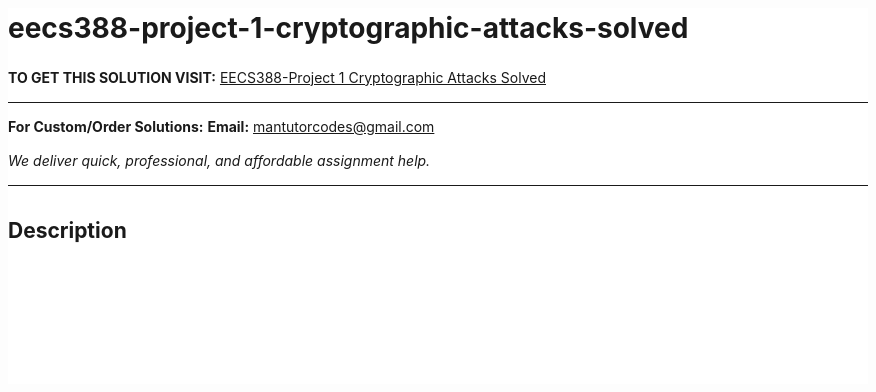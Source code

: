 # eecs388-project-1-cryptographic-attacks-solved
**TO GET THIS SOLUTION VISIT:** [EECS388-Project 1 Cryptographic Attacks Solved](https://mantutor.com/product/eecs388-project-1-cryptographic-attacks-solved/)


---

**For Custom/Order Solutions:** **Email:** mantutorcodes@gmail.com  

*We deliver quick, professional, and affordable assignment help.*

---

<h2>Description</h2>



<div class="kk-star-ratings kksr-auto kksr-align-center kksr-valign-top" data-payload="{&quot;align&quot;:&quot;center&quot;,&quot;id&quot;:&quot;68609&quot;,&quot;slug&quot;:&quot;default&quot;,&quot;valign&quot;:&quot;top&quot;,&quot;ignore&quot;:&quot;&quot;,&quot;reference&quot;:&quot;auto&quot;,&quot;class&quot;:&quot;&quot;,&quot;count&quot;:&quot;1&quot;,&quot;legendonly&quot;:&quot;&quot;,&quot;readonly&quot;:&quot;&quot;,&quot;score&quot;:&quot;5&quot;,&quot;starsonly&quot;:&quot;&quot;,&quot;best&quot;:&quot;5&quot;,&quot;gap&quot;:&quot;4&quot;,&quot;greet&quot;:&quot;Rate this product&quot;,&quot;legend&quot;:&quot;5\/5 - (1 vote)&quot;,&quot;size&quot;:&quot;24&quot;,&quot;title&quot;:&quot;EECS388-Project 1 Cryptographic Attacks Solved&quot;,&quot;width&quot;:&quot;138&quot;,&quot;_legend&quot;:&quot;{score}\/{best} - ({count} {votes})&quot;,&quot;font_factor&quot;:&quot;1.25&quot;}">

<div class="kksr-stars">

<div class="kksr-stars-inactive">
            <div class="kksr-star" data-star="1" style="padding-right: 4px">


<div class="kksr-icon" style="width: 24px; height: 24px;"></div>
        </div>
            <div class="kksr-star" data-star="2" style="padding-right: 4px">


<div class="kksr-icon" style="width: 24px; height: 24px;"></div>
        </div>
            <div class="kksr-star" data-star="3" style="padding-right: 4px">


<div class="kksr-icon" style="width: 24px; height: 24px;"></div>
        </div>
            <div class="kksr-star" data-star="4" style="padding-right: 4px">


<div class="kksr-icon" style="width: 24px; height: 24px;"></div>
        </div>
            <div class="kksr-star" data-star="5" style="padding-right: 4px">


<div class="kksr-icon" style="width: 24px; height: 24px;"></div>
        </div>
    </div>

<div class="kksr-stars-active" style="width: 138px;">
            <div class="kksr-star" style="padding-right: 4px">
